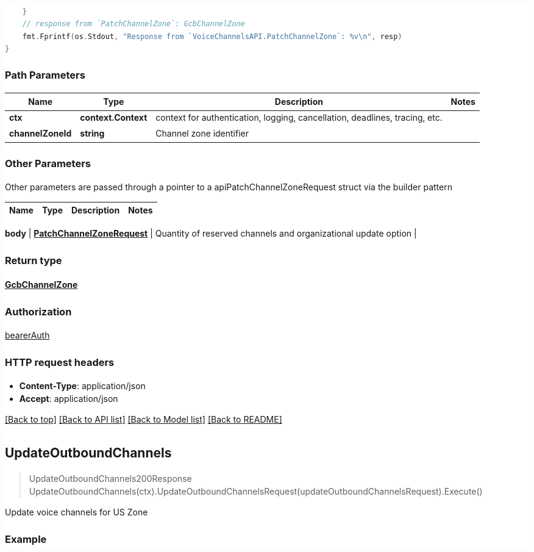 ```go
	}
	// response from `PatchChannelZone`: GcbChannelZone
	fmt.Fprintf(os.Stdout, "Response from `VoiceChannelsAPI.PatchChannelZone`: %v\n", resp)
}
```

### Path Parameters


Name | Type | Description  | Notes
------------- | ------------- | ------------- | -------------
**ctx** | **context.Context** | context for authentication, logging, cancellation, deadlines, tracing, etc.
**channelZoneId** | **string** | Channel zone identifier | 

### Other Parameters

Other parameters are passed through a pointer to a apiPatchChannelZoneRequest struct via the builder pattern


Name | Type | Description  | Notes
------------- | ------------- | ------------- | -------------

 **body** | [**PatchChannelZoneRequest**](PatchChannelZoneRequest.md) | Quantity of reserved channels and organizational update option | 

### Return type

[**GcbChannelZone**](GcbChannelZone.md)

### Authorization

[bearerAuth](../README.md#bearerAuth)

### HTTP request headers

- **Content-Type**: application/json
- **Accept**: application/json

[[Back to top]](#) [[Back to API list]](../README.md#documentation-for-api-endpoints)
[[Back to Model list]](../README.md#documentation-for-models)
[[Back to README]](../README.md)


## UpdateOutboundChannels

> UpdateOutboundChannels200Response UpdateOutboundChannels(ctx).UpdateOutboundChannelsRequest(updateOutboundChannelsRequest).Execute()

Update voice channels for US Zone



### Example
